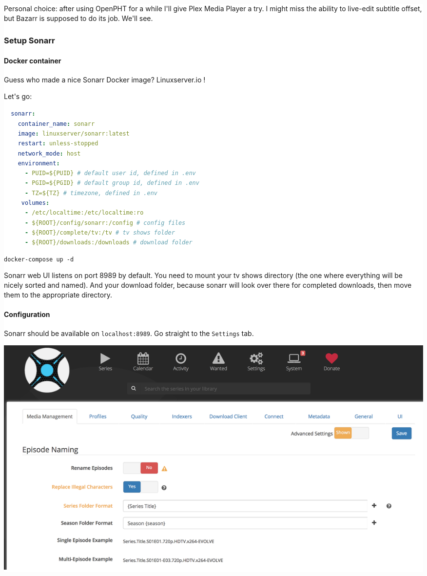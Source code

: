 Personal choice: after using OpenPHT for a while I'll give Plex Media Player a try. I might miss the ability to live-edit subtitle offset, but Bazarr is supposed to do its job. We'll see.

### Setup Sonarr

#### Docker container

Guess who made a nice Sonarr Docker image? Linuxserver.io !

Let's go:

```yaml
  sonarr:
    container_name: sonarr
    image: linuxserver/sonarr:latest
    restart: unless-stopped
    network_mode: host
    environment:
      - PUID=${PUID} # default user id, defined in .env
      - PGID=${PGID} # default group id, defined in .env
      - TZ=${TZ} # timezone, defined in .env
     volumes:
      - /etc/localtime:/etc/localtime:ro
      - ${ROOT}/config/sonarr:/config # config files
      - ${ROOT}/complete/tv:/tv # tv shows folder
      - ${ROOT}/downloads:/downloads # download folder
```

`docker-compose up -d`

Sonarr web UI listens on port 8989 by default. You need to mount your tv shows directory (the one where everything will be nicely sorted and named). And your download folder, because sonarr will look over there for completed downloads, then move them to the appropriate directory.

#### Configuration

Sonarr should be available on `localhost:8989`. Go straight to the `Settings` tab.

![Sonarr settings](img/sonarr_settings.png)
